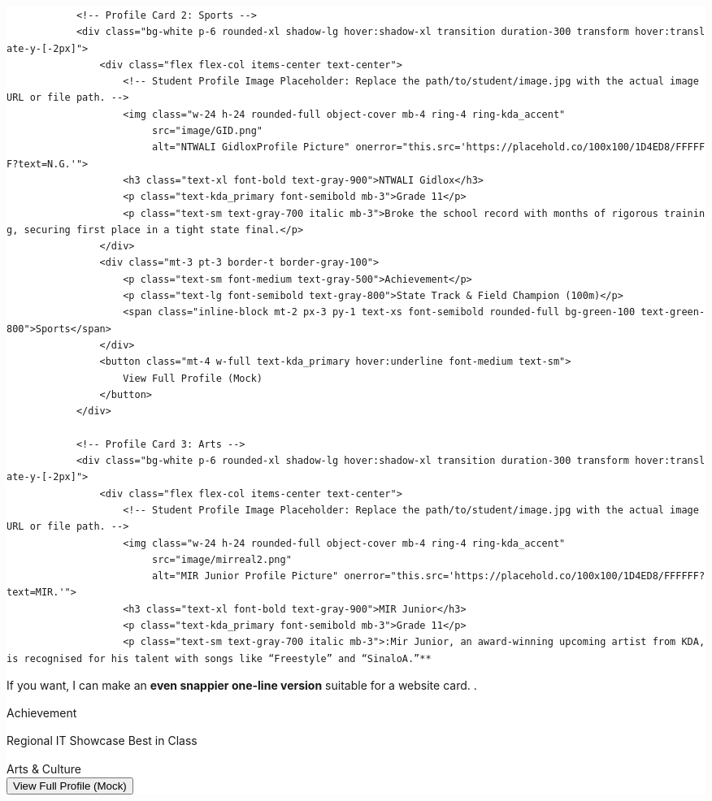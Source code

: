                 <!-- Profile Card 2: Sports -->
                <div class="bg-white p-6 rounded-xl shadow-lg hover:shadow-xl transition duration-300 transform hover:translate-y-[-2px]">
                    <div class="flex flex-col items-center text-center">
                        <!-- Student Profile Image Placeholder: Replace the path/to/student/image.jpg with the actual image URL or file path. -->
                        <img class="w-24 h-24 rounded-full object-cover mb-4 ring-4 ring-kda_accent" 
                             src="image/GID.png" 
                             alt="NTWALI GidloxProfile Picture" onerror="this.src='https://placehold.co/100x100/1D4ED8/FFFFFF?text=N.G.'">
                        <h3 class="text-xl font-bold text-gray-900">NTWALI Gidlox</h3>
                        <p class="text-kda_primary font-semibold mb-3">Grade 11</p>
                        <p class="text-sm text-gray-700 italic mb-3">Broke the school record with months of rigorous training, securing first place in a tight state final.</p>
                    </div>
                    <div class="mt-3 pt-3 border-t border-gray-100">
                        <p class="text-sm font-medium text-gray-500">Achievement</p>
                        <p class="text-lg font-semibold text-gray-800">State Track & Field Champion (100m)</p>
                        <span class="inline-block mt-2 px-3 py-1 text-xs font-semibold rounded-full bg-green-100 text-green-800">Sports</span>
                    </div>
                    <button class="mt-4 w-full text-kda_primary hover:underline font-medium text-sm">
                        View Full Profile (Mock)
                    </button>
                </div>

                <!-- Profile Card 3: Arts -->
                <div class="bg-white p-6 rounded-xl shadow-lg hover:shadow-xl transition duration-300 transform hover:translate-y-[-2px]">
                    <div class="flex flex-col items-center text-center">
                        <!-- Student Profile Image Placeholder: Replace the path/to/student/image.jpg with the actual image URL or file path. -->
                        <img class="w-24 h-24 rounded-full object-cover mb-4 ring-4 ring-kda_accent" 
                             src="image/mirreal2.png" 
                             alt="MIR Junior Profile Picture" onerror="this.src='https://placehold.co/100x100/1D4ED8/FFFFFF?text=MIR.'">
                        <h3 class="text-xl font-bold text-gray-900">MIR Junior</h3>
                        <p class="text-kda_primary font-semibold mb-3">Grade 11</p>
                        <p class="text-sm text-gray-700 italic mb-3">:Mir Junior, an award-winning upcoming artist from KDA, is recognised for his talent with songs like “Freestyle” and “SinaloA.”**

If you want, I can make an **even snappier one-line version** suitable for a website card.
.</p>
                    </div>
                    <div class="mt-3 pt-3 border-t border-gray-100">
                        <p class="text-sm font-medium text-gray-500">Achievement</p>
                        <p class="text-lg font-semibold text-gray-800">Regional IT Showcase Best in Class</p>
                        <span class="inline-block mt-2 px-3 py-1 text-xs font-semibold rounded-full bg-purple-100 text-purple-800">Arts & Culture</span>
                    </div>
                    <button class="mt-4 w-full text-kda_primary hover:underline font-medium text-sm">
                        View Full Profile (Mock)
                    </button>
                </div>
